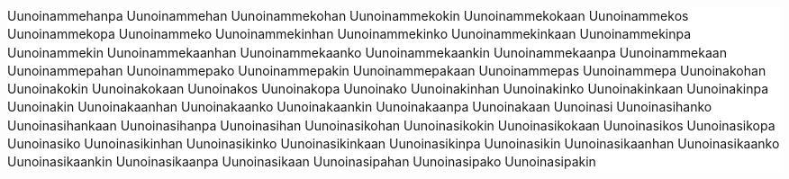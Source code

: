 Uunoinammehanpa
Uunoinammehan
Uunoinammekohan
Uunoinammekokin
Uunoinammekokaan
Uunoinammekos
Uunoinammekopa
Uunoinammeko
Uunoinammekinhan
Uunoinammekinko
Uunoinammekinkaan
Uunoinammekinpa
Uunoinammekin
Uunoinammekaanhan
Uunoinammekaanko
Uunoinammekaankin
Uunoinammekaanpa
Uunoinammekaan
Uunoinammepahan
Uunoinammepako
Uunoinammepakin
Uunoinammepakaan
Uunoinammepas
Uunoinammepa
Uunoinakohan
Uunoinakokin
Uunoinakokaan
Uunoinakos
Uunoinakopa
Uunoinako
Uunoinakinhan
Uunoinakinko
Uunoinakinkaan
Uunoinakinpa
Uunoinakin
Uunoinakaanhan
Uunoinakaanko
Uunoinakaankin
Uunoinakaanpa
Uunoinakaan
Uunoinasi
Uunoinasihanko
Uunoinasihankaan
Uunoinasihanpa
Uunoinasihan
Uunoinasikohan
Uunoinasikokin
Uunoinasikokaan
Uunoinasikos
Uunoinasikopa
Uunoinasiko
Uunoinasikinhan
Uunoinasikinko
Uunoinasikinkaan
Uunoinasikinpa
Uunoinasikin
Uunoinasikaanhan
Uunoinasikaanko
Uunoinasikaankin
Uunoinasikaanpa
Uunoinasikaan
Uunoinasipahan
Uunoinasipako
Uunoinasipakin